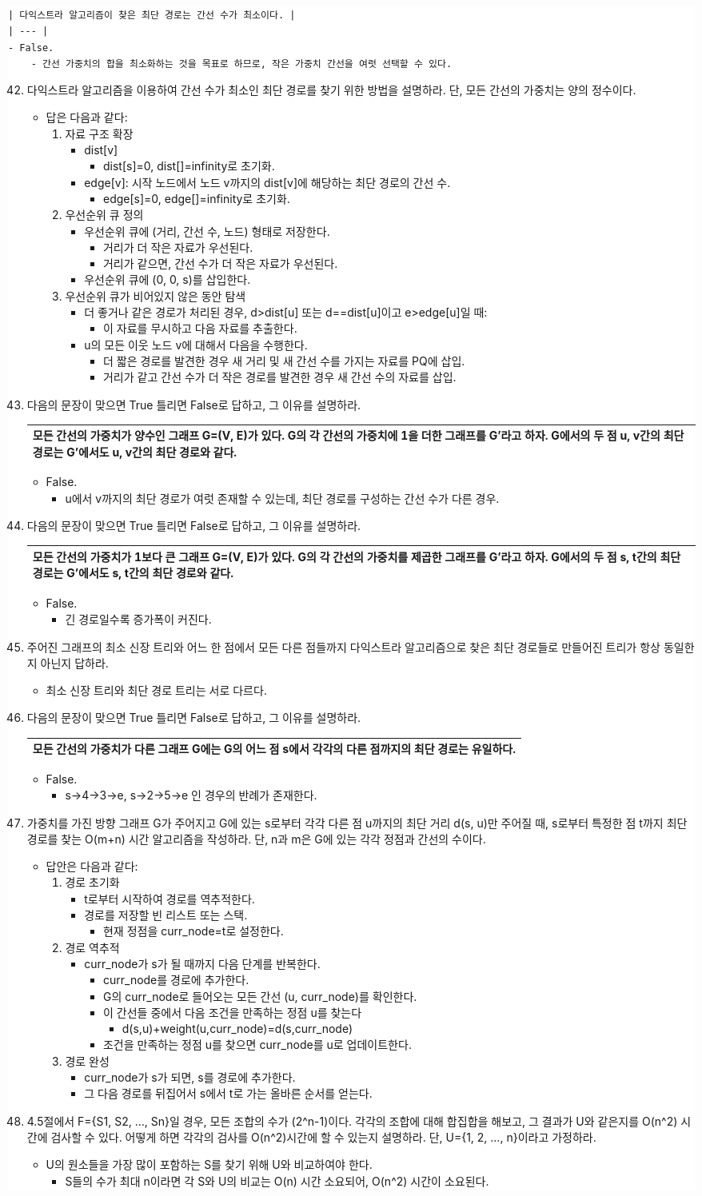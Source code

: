     
    | 다익스트라 알고리즘이 찾은 최단 경로는 간선 수가 최소이다. |
    | --- |
    - False.
        - 간선 가중치의 합을 최소화하는 것을 목표로 하므로, 작은 가중치 간선을 여럿 선택할 수 있다.
42. 다익스트라 알고리즘을 이용하여 간선 수가 최소인 최단 경로를 찾기 위한 방법을 설명하라. 단, 모든 간선의 가중치는 양의 정수이다.
    - 답은 다음과 같다:
        1. 자료 구조 확장
            - dist[v]
                - dist[s]=0, dist[]=infinity로 초기화.
            - edge[v]: 시작 노드에서 노드 v까지의 dist[v]에 해당하는 최단 경로의 간선 수.
                - edge[s]=0, edge[]=infinity로 초기화.
        2. 우선순위 큐 정의
            - 우선순위 큐에 (거리, 간선 수, 노드) 형태로 저장한다.
                - 거리가 더 작은 자료가 우선된다.
                - 거리가 같으면, 간선 수가 더 작은 자료가 우선된다.
            - 우선순위 큐에 (0, 0, s)를 삽입한다.
        3. 우선순위 큐가 비어있지 않은 동안 탐색
            - 더 좋거나 같은 경로가 처리된 경우, d>dist[u] 또는 d==dist[u]이고 e>edge[u]일 때:
                - 이 자료를 무시하고 다음 자료를 추출한다.
            - u의 모든 이웃 노드 v에 대해서 다음을 수행한다.
                - 더 짧은 경로를 발견한 경우 새 거리 및 새 간선 수를 가지는 자료를 PQ에 삽입.
                - 거리가 같고 간선 수가 더 작은 경로를 발견한 경우 새 간선 수의 자료를 삽입.
43. 다음의 문장이 맞으면 True 틀리면 False로 답하고, 그 이유를 설명하라.
    
    
    | 모든 간선의 가중치가 양수인 그래프 G=(V, E)가 있다. G의 각 간선의 가중치에 1을 더한 그래프를 G’라고 하자. G에서의 두 점 u, v간의 최단 경로는 G’에서도 u, v간의 최단 경로와 같다. |
    | --- |
    - False.
        - u에서 v까지의 최단 경로가 여럿 존재할 수 있는데, 최단 경로를 구성하는 간선 수가 다른 경우.
44. 다음의 문장이 맞으면 True 틀리면 False로 답하고, 그 이유를 설명하라.
    
    
    | 모든 간선의 가중치가 1보다 큰 그래프 G=(V, E)가 있다. G의 각 간선의 가중치를 제곱한 그래프를 G’라고 하자. G에서의 두 점 s, t간의 최단 경로는 G’에서도 s, t간의 최단 경로와 같다. |
    | --- |
    - False.
        - 긴 경로일수록 증가폭이 커진다.
45. 주어진 그래프의 최소 신장 트리와 어느 한 점에서 모든 다른 점들까지 다익스트라 알고리즘으로 찾은 최단 경로들로 만들어진 트리가 항상 동일한지 아닌지 답하라.
    - 최소 신장 트리와 최단 경로 트리는 서로 다르다.
46. 다음의 문장이 맞으면 True 틀리면 False로 답하고, 그 이유를 설명하라.
    
    
    | 모든 간선의 가중치가 다른 그래프 G에는 G의 어느 점 s에서 각각의 다른 점까지의 최단 경로는 유일하다. |
    | --- |
    - False.
        - s→4→3→e, s→2→5→e 인 경우의 반례가 존재한다.
47. 가중치를 가진 방향 그래프 G가 주어지고 G에 있는 s로부터 각각 다른 점 u까지의 최단 거리 d(s, u)만 주어질 때, s로부터 특정한 점 t까지 최단 경로를 찾는 O(m+n) 시간 알고리즘을 작성하라. 단, n과 m은 G에 있는 각각 정점과 간선의 수이다.
    - 답안은 다음과 같다:
        1. 경로 초기화
            - t로부터 시작하여 경로를 역추적한다.
            - 경로를 저장할 빈 리스트 또는 스택.
                - 현재 정점을 curr_node=t로 설정한다.
        2. 경로 역추적
            - curr_node가 s가 될 때까지 다음 단계를 반복한다.
                - curr_node를 경로에 추가한다.
                - G의 curr_node로 들어오는 모든 간선 (u, curr_node)를 확인한다.
                - 이 간선들 중에서 다음 조건을 만족하는 정점 u를 찾는다
                    - d(s,u)+weight(u,curr_node)=d(s,curr_node)
                - 조건을 만족하는 정점 u를 찾으면 curr_node를 u로 업데이트한다.
        3. 경로 완성
            - curr_node가 s가 되면, s를 경로에 추가한다.
            - 그 다음 경로를 뒤집어서 s에서 t로 가는 올바른 순서를 얻는다.
48. 4.5절에서 F={S1, S2, …, Sn}일 경우, 모든 조합의 수가 (2^n-1)이다. 각각의 조합에 대해 합집합을 해보고, 그 결과가 U와 같은지를 O(n^2) 시간에 검사할 수 있다. 어떻게 하면 각각의 검사를 O(n^2)시간에 할 수 있는지 설명하라. 단, U={1, 2, …, n}이라고 가정하라.
    - U의 원소들을 가장 많이 포함하는 S를 찾기 위해 U와 비교하여야 한다.
        - S들의 수가 최대 n이라면 각 S와 U의 비교는 O(n) 시간 소요되어, O(n^2) 시간이 소요된다.